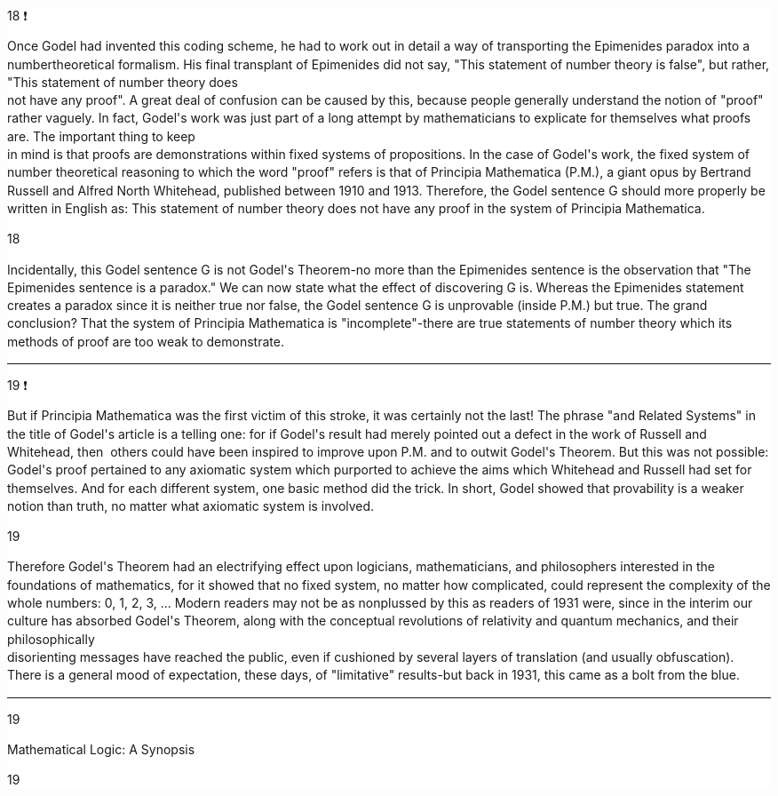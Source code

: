 
18 ❗️

Once Godel had invented this coding scheme, he had to work out in detail a way of transporting the Epimenides paradox into a numbertheoretical formalism. His final transplant of Epimenides did not say, "This statement of number theory is false", but rather, "This statement of number theory does  
not have any proof". A great deal of confusion can be caused by this, because people generally understand the notion of "proof" rather vaguely. In fact, Godel's work was just part of a long attempt by mathematicians to explicate for themselves what proofs are. The important thing to keep   
in mind is that proofs are demonstrations within fixed systems of propositions. In the case of Godel's work, the fixed system of number theoretical reasoning to which the word "proof" refers is that of Principia Mathematica (P.M.), a giant opus by Bertrand Russell and Alfred North Whitehead, published between 1910 and 1913. Therefore, the Godel sentence G should more properly be written in English as: This statement of number theory does not have any proof in the system of Principia Mathematica.

18

Incidentally, this Godel sentence G is not Godel's Theorem-no more than the Epimenides sentence is the observation that "The Epimenides sentence is a paradox." We can now state what the effect of discovering G is. Whereas the Epimenides statement creates a paradox since it is neither true nor false, the Godel sentence G is unprovable (inside P.M.) but true. The grand conclusion? That the system of Principia Mathematica is "incomplete"-there are true statements of number theory which its methods of proof are too weak to demonstrate.

---

19 ❗️

But if Principia Mathematica was the first victim of this stroke, it was certainly not the last! The phrase "and Related Systems" in the title of Godel's article is a telling one: for if Godel's result had merely pointed out a defect in the work of Russell and Whitehead, then  others could have been inspired to improve upon P.M. and to outwit Godel's Theorem. But this was not possible: Godel's proof pertained to any axiomatic system which purported to achieve the aims which Whitehead and Russell had set for themselves. And for each different system, one basic method did the trick. In short, Godel showed that provability is a weaker notion than truth, no matter what axiomatic system is involved.

19

Therefore Godel's Theorem had an electrifying effect upon logicians, mathematicians, and philosophers interested in the foundations of mathematics, for it showed that no fixed system, no matter how complicated, could represent the complexity of the whole numbers: 0, 1, 2, 3, ... Modern readers may not be as nonplussed by this as readers of 1931 were, since in the interim our culture has absorbed Godel's Theorem, along with the conceptual revolutions of relativity and quantum mechanics, and their philosophically   
disorienting messages have reached the public, even if cushioned by several layers of translation (and usually obfuscation). There is a general mood of expectation, these days, of "limitative" results-but back in 1931, this came as a bolt from the blue.

---

19

Mathematical Logic: A Synopsis

19
